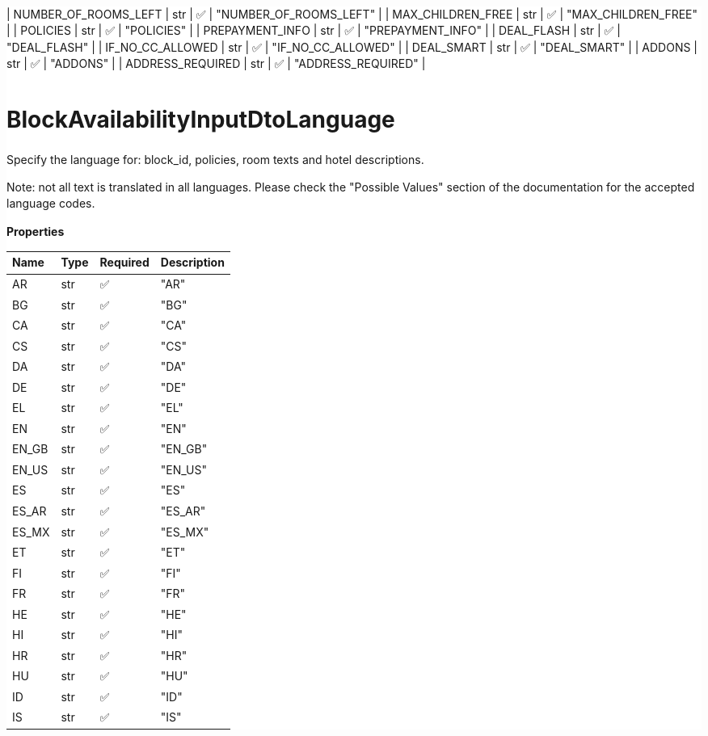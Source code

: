| NUMBER_OF_ROOMS_LEFT     | str  | ✅       | "NUMBER_OF_ROOMS_LEFT"     |
| MAX_CHILDREN_FREE        | str  | ✅       | "MAX_CHILDREN_FREE"        |
| POLICIES                 | str  | ✅       | "POLICIES"                 |
| PREPAYMENT_INFO          | str  | ✅       | "PREPAYMENT_INFO"          |
| DEAL_FLASH               | str  | ✅       | "DEAL_FLASH"               |
| IF_NO_CC_ALLOWED         | str  | ✅       | "IF_NO_CC_ALLOWED"         |
| DEAL_SMART               | str  | ✅       | "DEAL_SMART"               |
| ADDONS                   | str  | ✅       | "ADDONS"                   |
| ADDRESS_REQUIRED         | str  | ✅       | "ADDRESS_REQUIRED"         |

# BlockAvailabilityInputDtoLanguage

Specify the language for: block_id, policies, room texts and hotel descriptions.

Note: not all text is translated in all languages.
Please check the "Possible Values" section of the documentation for the accepted language codes.

**Properties**

| Name  | Type | Required | Description |
| :---- | :--- | :------- | :---------- |
| AR    | str  | ✅       | "AR"        |
| BG    | str  | ✅       | "BG"        |
| CA    | str  | ✅       | "CA"        |
| CS    | str  | ✅       | "CS"        |
| DA    | str  | ✅       | "DA"        |
| DE    | str  | ✅       | "DE"        |
| EL    | str  | ✅       | "EL"        |
| EN    | str  | ✅       | "EN"        |
| EN_GB | str  | ✅       | "EN_GB"     |
| EN_US | str  | ✅       | "EN_US"     |
| ES    | str  | ✅       | "ES"        |
| ES_AR | str  | ✅       | "ES_AR"     |
| ES_MX | str  | ✅       | "ES_MX"     |
| ET    | str  | ✅       | "ET"        |
| FI    | str  | ✅       | "FI"        |
| FR    | str  | ✅       | "FR"        |
| HE    | str  | ✅       | "HE"        |
| HI    | str  | ✅       | "HI"        |
| HR    | str  | ✅       | "HR"        |
| HU    | str  | ✅       | "HU"        |
| ID    | str  | ✅       | "ID"        |
| IS    | str  | ✅       | "IS"        |